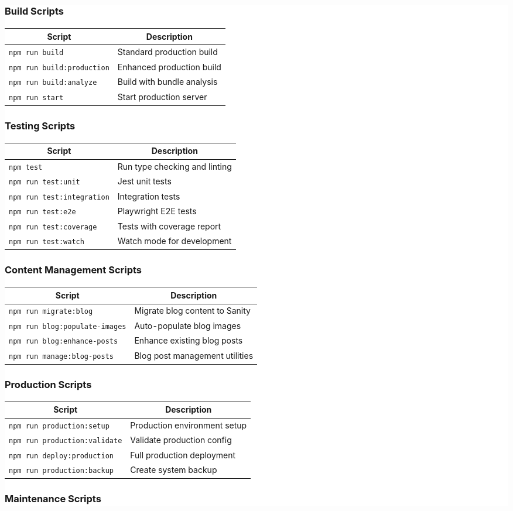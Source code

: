 ### Build Scripts

| Script | Description |
|--------|-------------|
| `npm run build` | Standard production build |
| `npm run build:production` | Enhanced production build |
| `npm run build:analyze` | Build with bundle analysis |
| `npm run start` | Start production server |

### Testing Scripts

| Script | Description |
|--------|-------------|
| `npm test` | Run type checking and linting |
| `npm run test:unit` | Jest unit tests |
| `npm run test:integration` | Integration tests |
| `npm run test:e2e` | Playwright E2E tests |
| `npm run test:coverage` | Tests with coverage report |
| `npm run test:watch` | Watch mode for development |

### Content Management Scripts

| Script | Description |
|--------|-------------|
| `npm run migrate:blog` | Migrate blog content to Sanity |
| `npm run blog:populate-images` | Auto-populate blog images |
| `npm run blog:enhance-posts` | Enhance existing blog posts |
| `npm run manage:blog-posts` | Blog post management utilities |

### Production Scripts

| Script | Description |
|--------|-------------|
| `npm run production:setup` | Production environment setup |
| `npm run production:validate` | Validate production config |
| `npm run deploy:production` | Full production deployment |
| `npm run production:backup` | Create system backup |

### Maintenance Scripts
